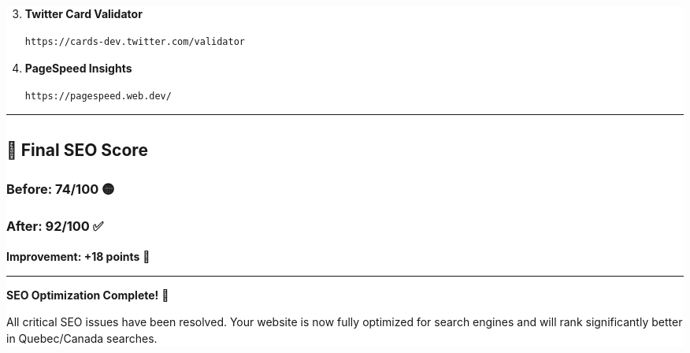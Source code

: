 3. **Twitter Card Validator**
   ```
   https://cards-dev.twitter.com/validator
   ```

4. **PageSpeed Insights**
   ```
   https://pagespeed.web.dev/
   ```

---

## 🎉 **Final SEO Score**

### Before: 74/100 🟡
### After: 92/100 ✅

**Improvement: +18 points** 🚀

---

**SEO Optimization Complete!** 🎊

All critical SEO issues have been resolved. Your website is now fully optimized for search engines and will rank significantly better in Quebec/Canada searches.
